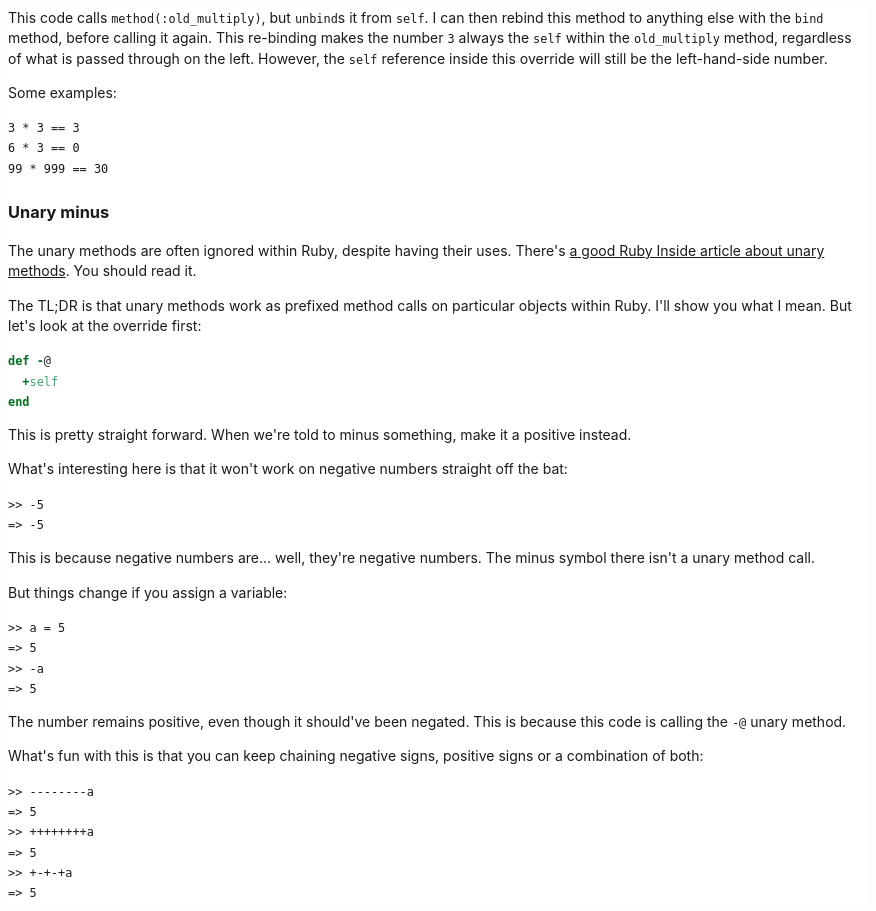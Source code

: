 This code calls `method(:old_multiply)`, but `unbind`s it from `self`. I can then rebind this method to anything else with the `bind` method, before calling it again. This re-binding makes the number `3` always the `self` within the `old_multiply` method, regardless of what is passed through on the left. However, the `self` reference inside this override will still be the left-hand-side number.

Some examples:

```
3 * 3 == 3
6 * 3 == 0
99 * 999 == 30
```

### Unary minus

The unary methods are often ignored within Ruby, despite having their uses. There's [a good Ruby Inside article about unary methods](http://www.rubyinside.com/rubys-unary-operators-and-how-to-redefine-their-functionality-5610.html). You should read it.

The TL;DR is that unary methods work as prefixed method calls on particular objects within Ruby. I'll show you what I mean. But let's look at the override first:

```ruby
def -@
  +self
end
```

This is pretty straight forward. When we're told to minus something, make it a positive instead.

What's interesting here is that it won't work on negative numbers straight off the bat:

```
>> -5
=> -5
```

This is because negative numbers are... well, they're negative numbers. The minus symbol there isn't a unary method call.

But things change if you assign a variable:

```
>> a = 5
=> 5
>> -a
=> 5
```

The number remains positive, even though it should've been negated. This is because this code is calling the `-@` unary method.

What's fun with this is that you can keep chaining negative signs, positive signs or a combination of both:

```
>> --------a
=> 5
>> ++++++++a
=> 5
>> +-+-+a
=> 5
```
